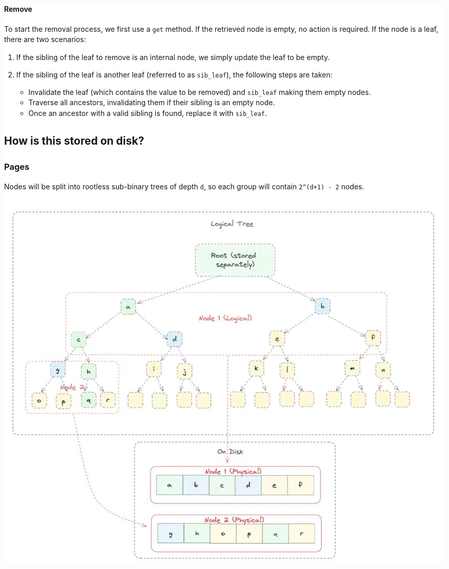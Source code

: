 #### Remove 

To start the removal process, we first use a `get` method. If the retrieved node is empty, no action is required. If the node is a leaf, there are two scenarios:

1. If the sibling of the leaf to remove is an internal node, we simply update the leaf to be empty.

2. If the sibling of the leaf is another leaf (referred to as `sib_leaf`), the following steps are taken:
   - Invalidate the leaf (which contains the value to be removed) and `sib_leaf` making them empty nodes.
   - Traverse all ancestors, invalidating them if their sibling is an empty node.
   - Once an ancestor with a valid sibling is found, replace it with `sib_leaf`.
   
##  How is this stored on disk?

### Pages

Nodes will be split into rootless sub-binary trees of depth `d`, so each group will contain `2^(d+1) - 2` nodes.

![nomt pages](./images/nomt_pages.jpg)
